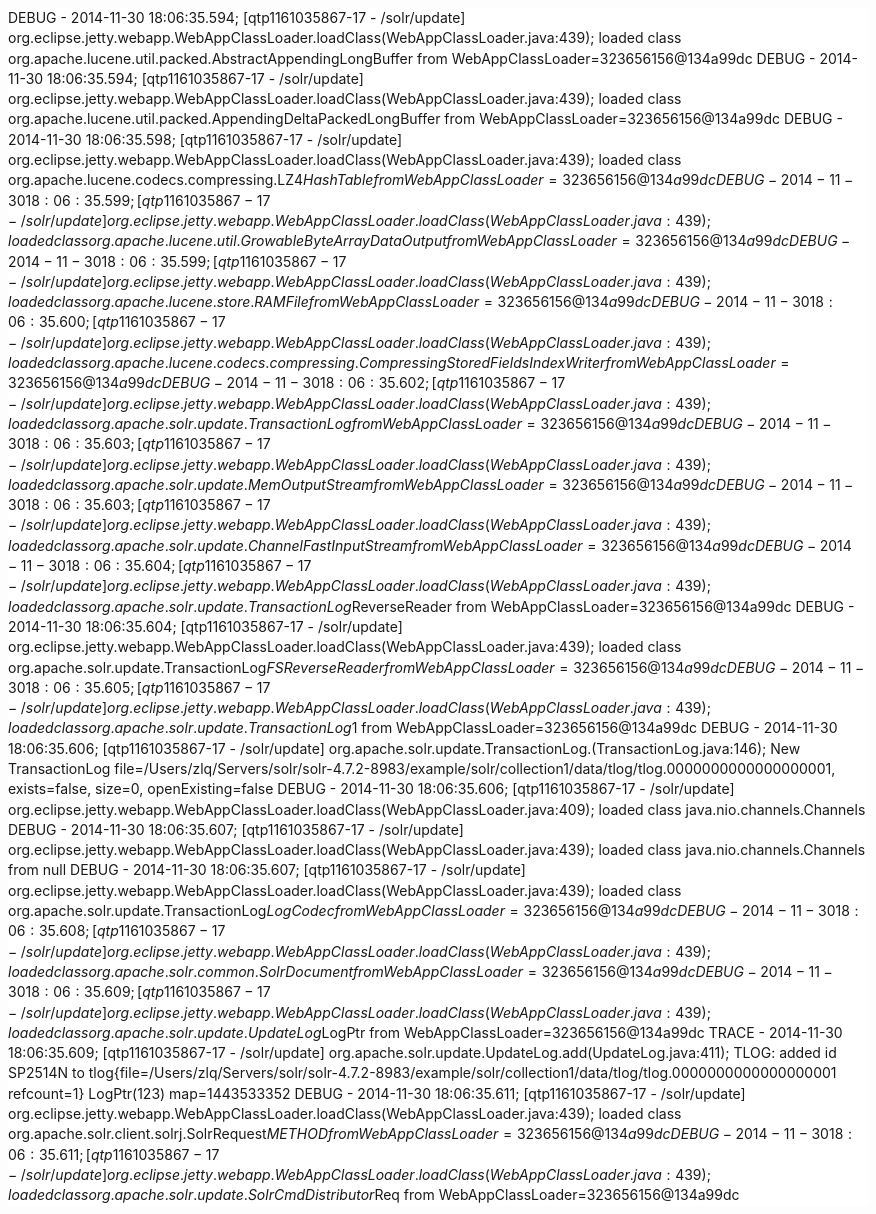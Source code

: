 DEBUG - 2014-11-30 18:06:35.594; [qtp1161035867-17 - /solr/update] org.eclipse.jetty.webapp.WebAppClassLoader.loadClass(WebAppClassLoader.java:439); loaded class org.apache.lucene.util.packed.AbstractAppendingLongBuffer from WebAppClassLoader=323656156@134a99dc
DEBUG - 2014-11-30 18:06:35.594; [qtp1161035867-17 - /solr/update] org.eclipse.jetty.webapp.WebAppClassLoader.loadClass(WebAppClassLoader.java:439); loaded class org.apache.lucene.util.packed.AppendingDeltaPackedLongBuffer from WebAppClassLoader=323656156@134a99dc
DEBUG - 2014-11-30 18:06:35.598; [qtp1161035867-17 - /solr/update] org.eclipse.jetty.webapp.WebAppClassLoader.loadClass(WebAppClassLoader.java:439); loaded class org.apache.lucene.codecs.compressing.LZ4$HashTable from WebAppClassLoader=323656156@134a99dc
DEBUG - 2014-11-30 18:06:35.599; [qtp1161035867-17 - /solr/update] org.eclipse.jetty.webapp.WebAppClassLoader.loadClass(WebAppClassLoader.java:439); loaded class org.apache.lucene.util.GrowableByteArrayDataOutput from WebAppClassLoader=323656156@134a99dc
DEBUG - 2014-11-30 18:06:35.599; [qtp1161035867-17 - /solr/update] org.eclipse.jetty.webapp.WebAppClassLoader.loadClass(WebAppClassLoader.java:439); loaded class org.apache.lucene.store.RAMFile from WebAppClassLoader=323656156@134a99dc
DEBUG - 2014-11-30 18:06:35.600; [qtp1161035867-17 - /solr/update] org.eclipse.jetty.webapp.WebAppClassLoader.loadClass(WebAppClassLoader.java:439); loaded class org.apache.lucene.codecs.compressing.CompressingStoredFieldsIndexWriter from WebAppClassLoader=323656156@134a99dc
DEBUG - 2014-11-30 18:06:35.602; [qtp1161035867-17 - /solr/update] org.eclipse.jetty.webapp.WebAppClassLoader.loadClass(WebAppClassLoader.java:439); loaded class org.apache.solr.update.TransactionLog from WebAppClassLoader=323656156@134a99dc
DEBUG - 2014-11-30 18:06:35.603; [qtp1161035867-17 - /solr/update] org.eclipse.jetty.webapp.WebAppClassLoader.loadClass(WebAppClassLoader.java:439); loaded class org.apache.solr.update.MemOutputStream from WebAppClassLoader=323656156@134a99dc
DEBUG - 2014-11-30 18:06:35.603; [qtp1161035867-17 - /solr/update] org.eclipse.jetty.webapp.WebAppClassLoader.loadClass(WebAppClassLoader.java:439); loaded class org.apache.solr.update.ChannelFastInputStream from WebAppClassLoader=323656156@134a99dc
DEBUG - 2014-11-30 18:06:35.604; [qtp1161035867-17 - /solr/update] org.eclipse.jetty.webapp.WebAppClassLoader.loadClass(WebAppClassLoader.java:439); loaded class org.apache.solr.update.TransactionLog$ReverseReader from WebAppClassLoader=323656156@134a99dc
DEBUG - 2014-11-30 18:06:35.604; [qtp1161035867-17 - /solr/update] org.eclipse.jetty.webapp.WebAppClassLoader.loadClass(WebAppClassLoader.java:439); loaded class org.apache.solr.update.TransactionLog$FSReverseReader from WebAppClassLoader=323656156@134a99dc
DEBUG - 2014-11-30 18:06:35.605; [qtp1161035867-17 - /solr/update] org.eclipse.jetty.webapp.WebAppClassLoader.loadClass(WebAppClassLoader.java:439); loaded class org.apache.solr.update.TransactionLog$1 from WebAppClassLoader=323656156@134a99dc
DEBUG - 2014-11-30 18:06:35.606; [qtp1161035867-17 - /solr/update] org.apache.solr.update.TransactionLog.<init>(TransactionLog.java:146); New TransactionLog file=/Users/zlq/Servers/solr/solr-4.7.2-8983/example/solr/collection1/data/tlog/tlog.0000000000000000001, exists=false, size=0, openExisting=false
DEBUG - 2014-11-30 18:06:35.606; [qtp1161035867-17 - /solr/update] org.eclipse.jetty.webapp.WebAppClassLoader.loadClass(WebAppClassLoader.java:409); loaded class java.nio.channels.Channels
DEBUG - 2014-11-30 18:06:35.607; [qtp1161035867-17 - /solr/update] org.eclipse.jetty.webapp.WebAppClassLoader.loadClass(WebAppClassLoader.java:439); loaded class java.nio.channels.Channels from null
DEBUG - 2014-11-30 18:06:35.607; [qtp1161035867-17 - /solr/update] org.eclipse.jetty.webapp.WebAppClassLoader.loadClass(WebAppClassLoader.java:439); loaded class org.apache.solr.update.TransactionLog$LogCodec from WebAppClassLoader=323656156@134a99dc
DEBUG - 2014-11-30 18:06:35.608; [qtp1161035867-17 - /solr/update] org.eclipse.jetty.webapp.WebAppClassLoader.loadClass(WebAppClassLoader.java:439); loaded class org.apache.solr.common.SolrDocument from WebAppClassLoader=323656156@134a99dc
DEBUG - 2014-11-30 18:06:35.609; [qtp1161035867-17 - /solr/update] org.eclipse.jetty.webapp.WebAppClassLoader.loadClass(WebAppClassLoader.java:439); loaded class org.apache.solr.update.UpdateLog$LogPtr from WebAppClassLoader=323656156@134a99dc
TRACE - 2014-11-30 18:06:35.609; [qtp1161035867-17 - /solr/update] org.apache.solr.update.UpdateLog.add(UpdateLog.java:411); TLOG: added id SP2514N to tlog{file=/Users/zlq/Servers/solr/solr-4.7.2-8983/example/solr/collection1/data/tlog/tlog.0000000000000000001 refcount=1} LogPtr(123) map=1443533352
DEBUG - 2014-11-30 18:06:35.611; [qtp1161035867-17 - /solr/update] org.eclipse.jetty.webapp.WebAppClassLoader.loadClass(WebAppClassLoader.java:439); loaded class org.apache.solr.client.solrj.SolrRequest$METHOD from WebAppClassLoader=323656156@134a99dc
DEBUG - 2014-11-30 18:06:35.611; [qtp1161035867-17 - /solr/update] org.eclipse.jetty.webapp.WebAppClassLoader.loadClass(WebAppClassLoader.java:439); loaded class org.apache.solr.update.SolrCmdDistributor$Req from WebAppClassLoader=323656156@134a99dc